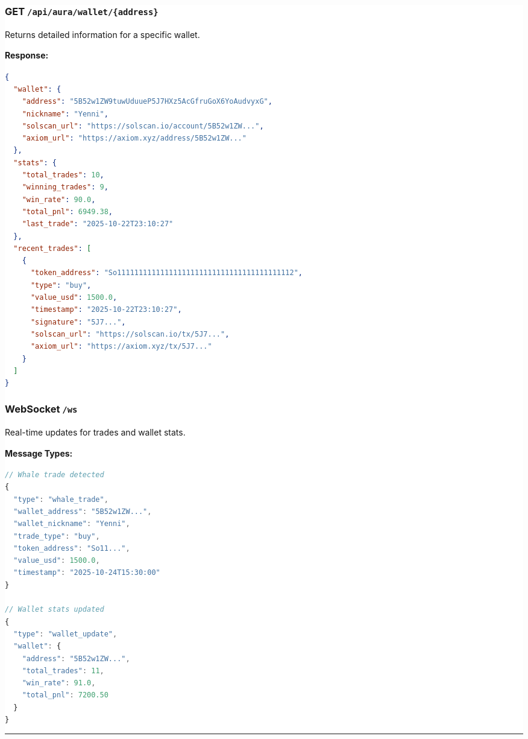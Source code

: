 ```json
```

### GET `/api/aura/wallet/{address}`
Returns detailed information for a specific wallet.

**Response:**
```json
{
  "wallet": {
    "address": "5B52w1ZW9tuwUduueP5J7HXz5AcGfruGoX6YoAudvyxG",
    "nickname": "Yenni",
    "solscan_url": "https://solscan.io/account/5B52w1ZW...",
    "axiom_url": "https://axiom.xyz/address/5B52w1ZW..."
  },
  "stats": {
    "total_trades": 10,
    "winning_trades": 9,
    "win_rate": 90.0,
    "total_pnl": 6949.38,
    "last_trade": "2025-10-22T23:10:27"
  },
  "recent_trades": [
    {
      "token_address": "So11111111111111111111111111111111111111112",
      "type": "buy",
      "value_usd": 1500.0,
      "timestamp": "2025-10-22T23:10:27",
      "signature": "5J7...",
      "solscan_url": "https://solscan.io/tx/5J7...",
      "axiom_url": "https://axiom.xyz/tx/5J7..."
    }
  ]
}
```

### WebSocket `/ws`
Real-time updates for trades and wallet stats.

**Message Types:**
```javascript
// Whale trade detected
{
  "type": "whale_trade",
  "wallet_address": "5B52w1ZW...",
  "wallet_nickname": "Yenni",
  "trade_type": "buy",
  "token_address": "So11...",
  "value_usd": 1500.0,
  "timestamp": "2025-10-24T15:30:00"
}

// Wallet stats updated
{
  "type": "wallet_update",
  "wallet": {
    "address": "5B52w1ZW...",
    "total_trades": 11,
    "win_rate": 91.0,
    "total_pnl": 7200.50
  }
}
```

---